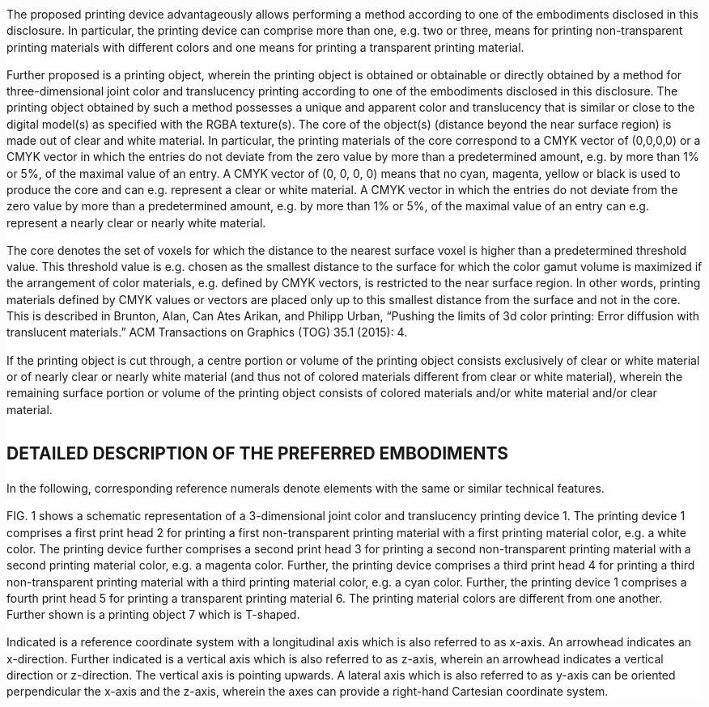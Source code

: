 The proposed printing device advantageously allows performing a method according to one of the embodiments disclosed in this disclosure. In particular, the printing device can comprise more than one, e.g. two or three, means for printing non-transparent printing materials with different colors and one means for printing a transparent printing material.

Further proposed is a printing object, wherein the printing object is obtained or obtainable or directly obtained by a method for three-dimensional joint color and translucency printing according to one of the embodiments disclosed in this disclosure. The printing object obtained by such a method possesses a unique and apparent color and translucency that is similar or close to the digital model(s) as specified with the RGBA texture(s). The core of the object(s) (distance beyond the near surface region) is made out of clear and white material. In particular, the printing materials of the core correspond to a CMYK vector of (0,0,0,0) or a CMYK vector in which the entries do not deviate from the zero value by more than a predetermined amount, e.g. by more than 1% or 5%, of the maximal value of an entry. A CMYK vector of (0, 0, 0, 0) means that no cyan, magenta, yellow or black is used to produce the core and can e.g. represent a clear or white material. A CMYK vector in which the entries do not deviate from the zero value by more than a predetermined amount, e.g. by more than 1% or 5%, of the maximal value of an entry can e.g. represent a nearly clear or nearly white material.

The core denotes the set of voxels for which the distance to the nearest surface voxel is higher than a predetermined threshold value. This threshold value is e.g. chosen as the smallest distance to the surface for which the color gamut volume is maximized if the arrangement of color materials, e.g. defined by CMYK vectors, is restricted to the near surface region. In other words, printing materials defined by CMYK values or vectors are placed only up to this smallest distance from the surface and not in the core. This is described in Brunton, Alan, Can Ates Arikan, and Philipp Urban, “Pushing the limits of 3d color printing: Error diffusion with translucent materials.” ACM Transactions on Graphics (TOG) 35.1 (2015): 4.

If the printing object is cut through, a centre portion or volume of the printing object consists exclusively of clear or white material or of nearly clear or nearly white material (and thus not of colored materials different from clear or white material), wherein the remaining surface portion or volume of the printing object consists of colored materials and/or white material and/or clear material.

## DETAILED DESCRIPTION OF THE PREFERRED EMBODIMENTS

In the following, corresponding reference numerals denote elements with the same or similar technical features.

FIG. 1 shows a schematic representation of a 3-dimensional joint color and translucency printing device 1. The printing device 1 comprises a first print head 2 for printing a first non-transparent printing material with a first printing material color, e.g. a white color. The printing device further comprises a second print head 3 for printing a second non-transparent printing material with a second printing material color, e.g. a magenta color. Further, the printing device comprises a third print head 4 for printing a third non-transparent printing material with a third printing material color, e.g. a cyan color. Further, the printing device 1 comprises a fourth print head 5 for printing a transparent printing material 6. The printing material colors are different from one another. Further shown is a printing object 7 which is T-shaped.

Indicated is a reference coordinate system with a longitudinal axis which is also referred to as x-axis. An arrowhead indicates an x-direction. Further indicated is a vertical axis which is also referred to as z-axis, wherein an arrowhead indicates a vertical direction or z-direction. The vertical axis is pointing upwards. A lateral axis which is also referred to as y-axis can be oriented perpendicular the x-axis and the z-axis, wherein the axes can provide a right-hand Cartesian coordinate system.
